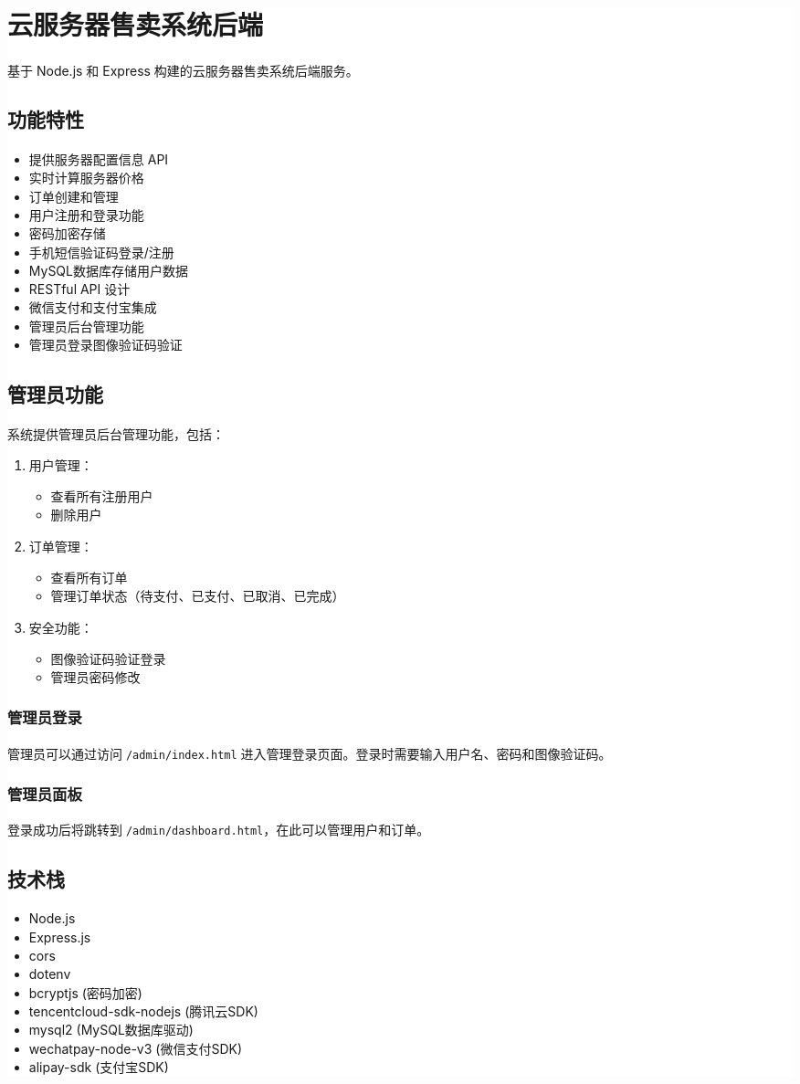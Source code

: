 # 云服务器售卖系统后端

基于 Node.js 和 Express 构建的云服务器售卖系统后端服务。

## 功能特性

- 提供服务器配置信息 API
- 实时计算服务器价格
- 订单创建和管理
- 用户注册和登录功能
- 密码加密存储
- 手机短信验证码登录/注册
- MySQL数据库存储用户数据
- RESTful API 设计
- 微信支付和支付宝集成
- 管理员后台管理功能
- 管理员登录图像验证码验证

## 管理员功能

系统提供管理员后台管理功能，包括：

1. 用户管理：
   - 查看所有注册用户
   - 删除用户

2. 订单管理：
   - 查看所有订单
   - 管理订单状态（待支付、已支付、已取消、已完成）

3. 安全功能：
   - 图像验证码验证登录
   - 管理员密码修改

### 管理员登录

管理员可以通过访问 `/admin/index.html` 进入管理登录页面。登录时需要输入用户名、密码和图像验证码。

### 管理员面板

登录成功后将跳转到 `/admin/dashboard.html`，在此可以管理用户和订单。

## 技术栈

- Node.js
- Express.js
- cors
- dotenv
- bcryptjs (密码加密)
- tencentcloud-sdk-nodejs (腾讯云SDK)
- mysql2 (MySQL数据库驱动)
- wechatpay-node-v3 (微信支付SDK)
- alipay-sdk (支付宝SDK)
